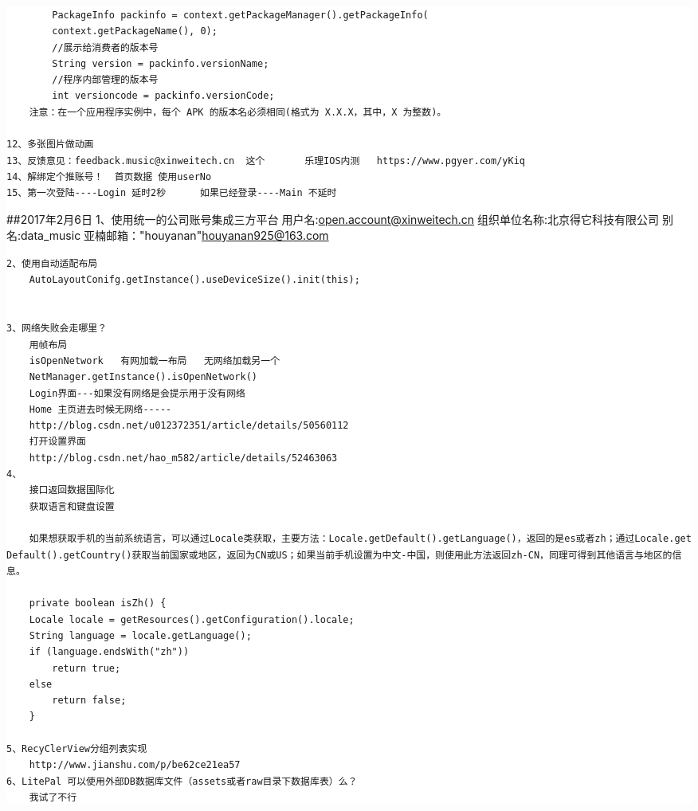 			PackageInfo packinfo = context.getPackageManager().getPackageInfo(
			context.getPackageName(), 0);
			//展示给消费者的版本号
			String version = packinfo.versionName;
			//程序内部管理的版本号
			int versioncode = packinfo.versionCode;
		注意：在一个应用程序实例中，每个 APK 的版本名必须相同(格式为 X.X.X，其中，X 为整数)。

	12、多张图片做动画
	13、反馈意见：feedback.music@xinweitech.cn  这个       乐理IOS内测   https://www.pgyer.com/yKiq
	14、解绑定个推账号！  首页数据 使用userNo
	15、第一次登陆----Login 延时2秒      如果已经登录----Main 不延时




##2017年2月6日
  	1、使用统一的公司账号集成三方平台
		用户名:open.account@xinweitech.cn
		组织单位名称:北京得它科技有限公司
		别名:data_music
  		亚楠邮箱："houyanan"<houyanan925@163.com>


  	2、使用自动适配布局
     	AutoLayoutConifg.getInstance().useDeviceSize().init(this);


	3、网络失败会走哪里？
		用帧布局
		isOpenNetwork   有网加载一布局   无网络加载另一个
		NetManager.getInstance().isOpenNetwork()
		Login界面---如果没有网络是会提示用于没有网络
		Home 主页进去时候无网络-----
		http://blog.csdn.net/u012372351/article/details/50560112
		打开设置界面
		http://blog.csdn.net/hao_m582/article/details/52463063
	4、
		接口返回数据国际化
		获取语言和键盘设置 

		如果想获取手机的当前系统语言，可以通过Locale类获取，主要方法：Locale.getDefault().getLanguage()，返回的是es或者zh；通过Locale.getDefault().getCountry()获取当前国家或地区，返回为CN或US；如果当前手机设置为中文-中国，则使用此方法返回zh-CN，同理可得到其他语言与地区的信息。
	
		private boolean isZh() {
        Locale locale = getResources().getConfiguration().locale;
        String language = locale.getLanguage();
        if (language.endsWith("zh"))
            return true;
        else
            return false;
    	}

	5、RecyClerView分组列表实现
		http://www.jianshu.com/p/be62ce21ea57
	6、LitePal 可以使用外部DB数据库文件（assets或者raw目录下数据库表）么？ 
		我试了不行   
